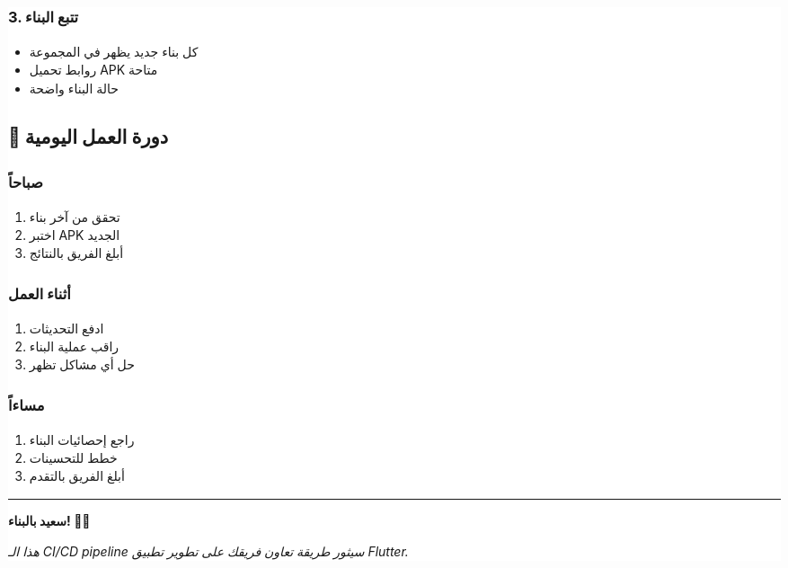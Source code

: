 ### 3. تتبع البناء
- كل بناء جديد يظهر في المجموعة
- روابط تحميل APK متاحة
- حالة البناء واضحة

## 🔄 دورة العمل اليومية

### صباحاً
1. تحقق من آخر بناء
2. اختبر APK الجديد
3. أبلغ الفريق بالنتائج

### أثناء العمل
1. ادفع التحديثات
2. راقب عملية البناء
3. حل أي مشاكل تظهر

### مساءاً
1. راجع إحصائيات البناء
2. خطط للتحسينات
3. أبلغ الفريق بالتقدم

---

**سعيد بالبناء! 🚀📱**

_هذا الـ CI/CD pipeline سيثور طريقة تعاون فريقك على تطوير تطبيق Flutter._
